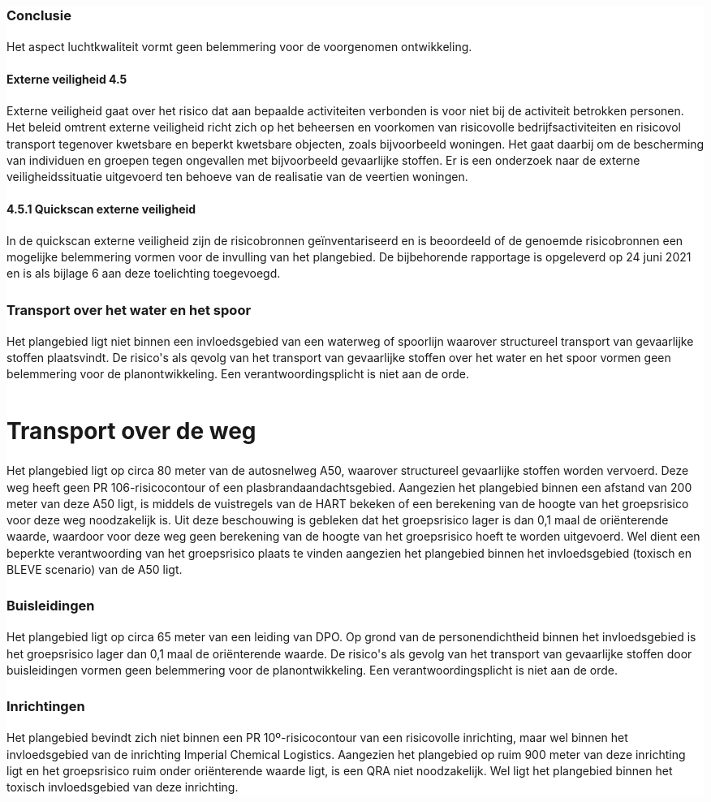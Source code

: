 ### Conclusie

Het aspect luchtkwaliteit vormt geen belemmering voor de voorgenomen ontwikkeling.

#### Externe veiligheid 4.5

Externe veiligheid gaat over het risico dat aan bepaalde activiteiten verbonden is voor niet bij de activiteit betrokken personen. Het beleid omtrent externe veiligheid richt zich op het beheersen en voorkomen van risicovolle bedrijfsactiviteiten en risicovol transport tegenover kwetsbare en beperkt kwetsbare objecten, zoals bijvoorbeeld woningen. Het gaat daarbij om de bescherming van individuen en groepen tegen ongevallen met bijvoorbeeld gevaarlijke stoffen. Er is een onderzoek naar de externe veiligheidssituatie uitgevoerd ten behoeve van de realisatie van de veertien woningen.

#### 4.5.1 Quickscan externe veiligheid

ln de quickscan externe veiligheid zijn de risicobronnen geïnventariseerd en is beoordeeld of de genoemde risicobronnen een mogelijke belemmering vormen voor de invulling van het plangebied. De bijbehorende rapportage is opgeleverd op 24 juni 2021 en is als bijlage 6 aan deze toelichting toegevoegd.

### Transport over het water en het spoor

Het plangebied ligt niet binnen een invloedsgebied van een waterweg of spoorlijn waarover structureel transport van gevaarlijke stoffen plaatsvindt. De risico's als qevolg van het transport van gevaarlijke stoffen over het water en het spoor vormen geen belemmering voor de planontwikkeling. Een verantwoordingsplicht is niet aan de orde.

# Transport over de weg

Het plangebied ligt op circa 80 meter van de autosnelweg A50, waarover structureel gevaarlijke stoffen worden vervoerd. Deze weg heeft geen PR 106-risicocontour of een plasbrandaandachtsgebied. Aangezien het plangebied binnen een afstand van 200 meter van deze A50 ligt, is middels de vuistregels van de HART bekeken of een berekening van de hoogte van het groepsrisico voor deze weg noodzakelijk is. Uit deze beschouwing is gebleken dat het groepsrisico lager is dan 0,1 maal de oriënterende waarde, waardoor voor deze weg geen berekening van de hoogte van het groepsrisico hoeft te worden uitgevoerd. Wel dient een beperkte verantwoording van het groepsrisico plaats te vinden aangezien het plangebied binnen het invloedsgebied (toxisch en BLEVE scenario) van de A50 ligt.

### Buisleidingen

Het plangebied ligt op circa 65 meter van een leiding van DPO. Op grond van de personendichtheid binnen het invloedsgebied is het groepsrisico lager dan 0,1 maal de oriënterende waarde. De risico's als gevolg van het transport van gevaarlijke stoffen door buisleidingen vormen geen belemmering voor de planontwikkeling. Een verantwoordingsplicht is niet aan de orde.

### Inrichtingen

Het plangebied bevindt zich niet binnen een PR 10º-risicocontour van een risicovolle inrichting, maar wel binnen het invloedsgebied van de inrichting Imperial Chemical Logistics. Aangezien het plangebied op ruim 900 meter van deze inrichting ligt en het groepsrisico ruim onder oriënterende waarde ligt, is een QRA niet noodzakelijk. Wel ligt het plangebied binnen het toxisch invloedsgebied van deze inrichting.
